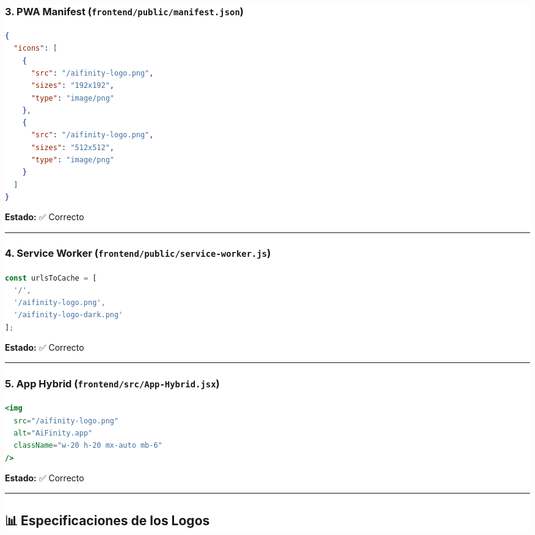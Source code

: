 
### **3. PWA Manifest (`frontend/public/manifest.json`)**

```json
{
  "icons": [
    {
      "src": "/aifinity-logo.png",
      "sizes": "192x192",
      "type": "image/png"
    },
    {
      "src": "/aifinity-logo.png",
      "sizes": "512x512",
      "type": "image/png"
    }
  ]
}
```

**Estado:** ✅ Correcto

---

### **4. Service Worker (`frontend/public/service-worker.js`)**

```javascript
const urlsToCache = [
  '/',
  '/aifinity-logo.png',
  '/aifinity-logo-dark.png'
];
```

**Estado:** ✅ Correcto

---

### **5. App Hybrid (`frontend/src/App-Hybrid.jsx`)**

```jsx
<img
  src="/aifinity-logo.png" 
  alt="AiFinity.app"
  className="w-20 h-20 mx-auto mb-6"
/>
```

**Estado:** ✅ Correcto

---

## 📊 Especificaciones de los Logos
